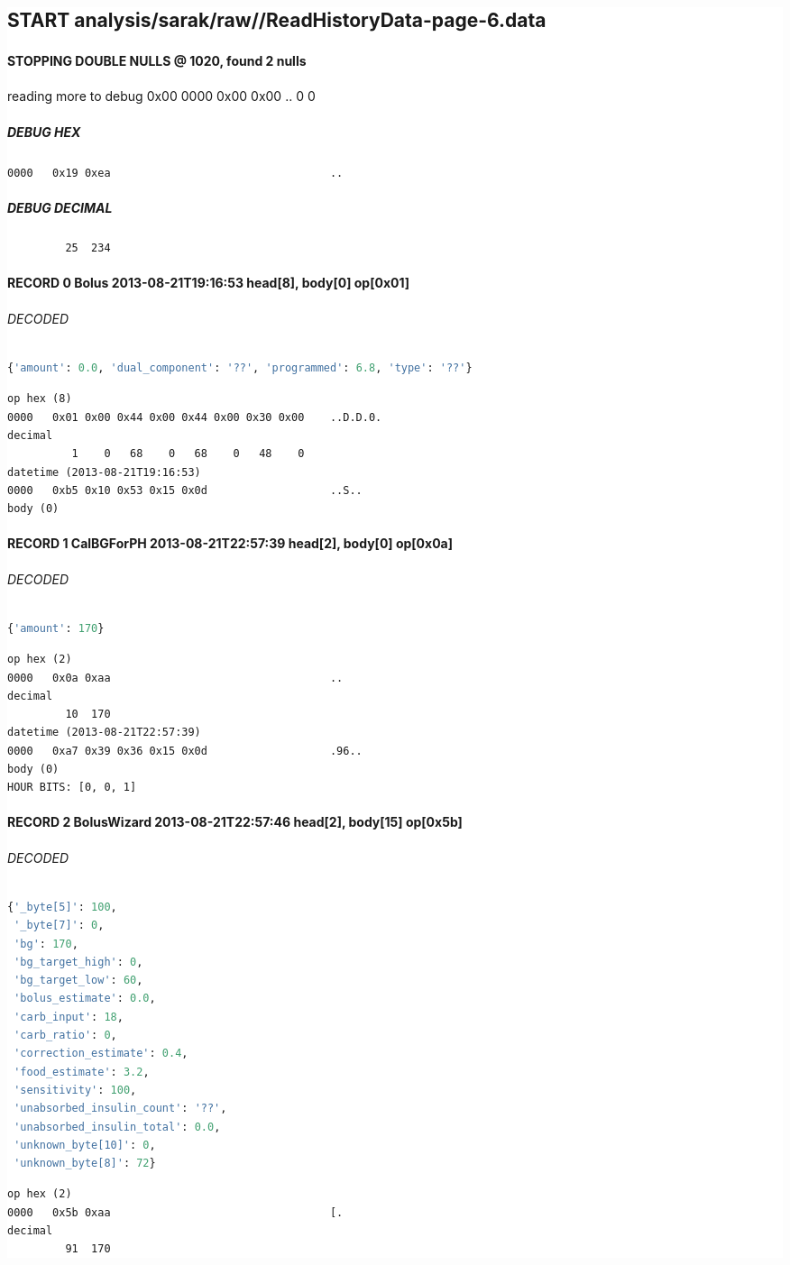 ## START analysis/sarak/raw//ReadHistoryData-page-6.data
#### STOPPING DOUBLE NULLS @ 1020, found 2 nulls
reading more to debug 0x00
    0000   0x00 0x00                                  ..
              0    0
##### DEBUG HEX
    0000   0x19 0xea                                  ..
##### DEBUG DECIMAL
             25  234
#### RECORD 0 Bolus 2013-08-21T19:16:53 head[8], body[0] op[0x01]
###### DECODED
```python
{'amount': 0.0, 'dual_component': '??', 'programmed': 6.8, 'type': '??'}
```
    op hex (8)
    0000   0x01 0x00 0x44 0x00 0x44 0x00 0x30 0x00    ..D.D.0.
    decimal
              1    0   68    0   68    0   48    0
    datetime (2013-08-21T19:16:53)
    0000   0xb5 0x10 0x53 0x15 0x0d                   ..S..
    body (0)

#### RECORD 1 CalBGForPH 2013-08-21T22:57:39 head[2], body[0] op[0x0a]
###### DECODED
```python
{'amount': 170}
```
    op hex (2)
    0000   0x0a 0xaa                                  ..
    decimal
             10  170
    datetime (2013-08-21T22:57:39)
    0000   0xa7 0x39 0x36 0x15 0x0d                   .96..
    body (0)
    HOUR BITS: [0, 0, 1]
#### RECORD 2 BolusWizard 2013-08-21T22:57:46 head[2], body[15] op[0x5b]
###### DECODED
```python
{'_byte[5]': 100,
 '_byte[7]': 0,
 'bg': 170,
 'bg_target_high': 0,
 'bg_target_low': 60,
 'bolus_estimate': 0.0,
 'carb_input': 18,
 'carb_ratio': 0,
 'correction_estimate': 0.4,
 'food_estimate': 3.2,
 'sensitivity': 100,
 'unabsorbed_insulin_count': '??',
 'unabsorbed_insulin_total': 0.0,
 'unknown_byte[10]': 0,
 'unknown_byte[8]': 72}
```
    op hex (2)
    0000   0x5b 0xaa                                  [.
    decimal
             91  170